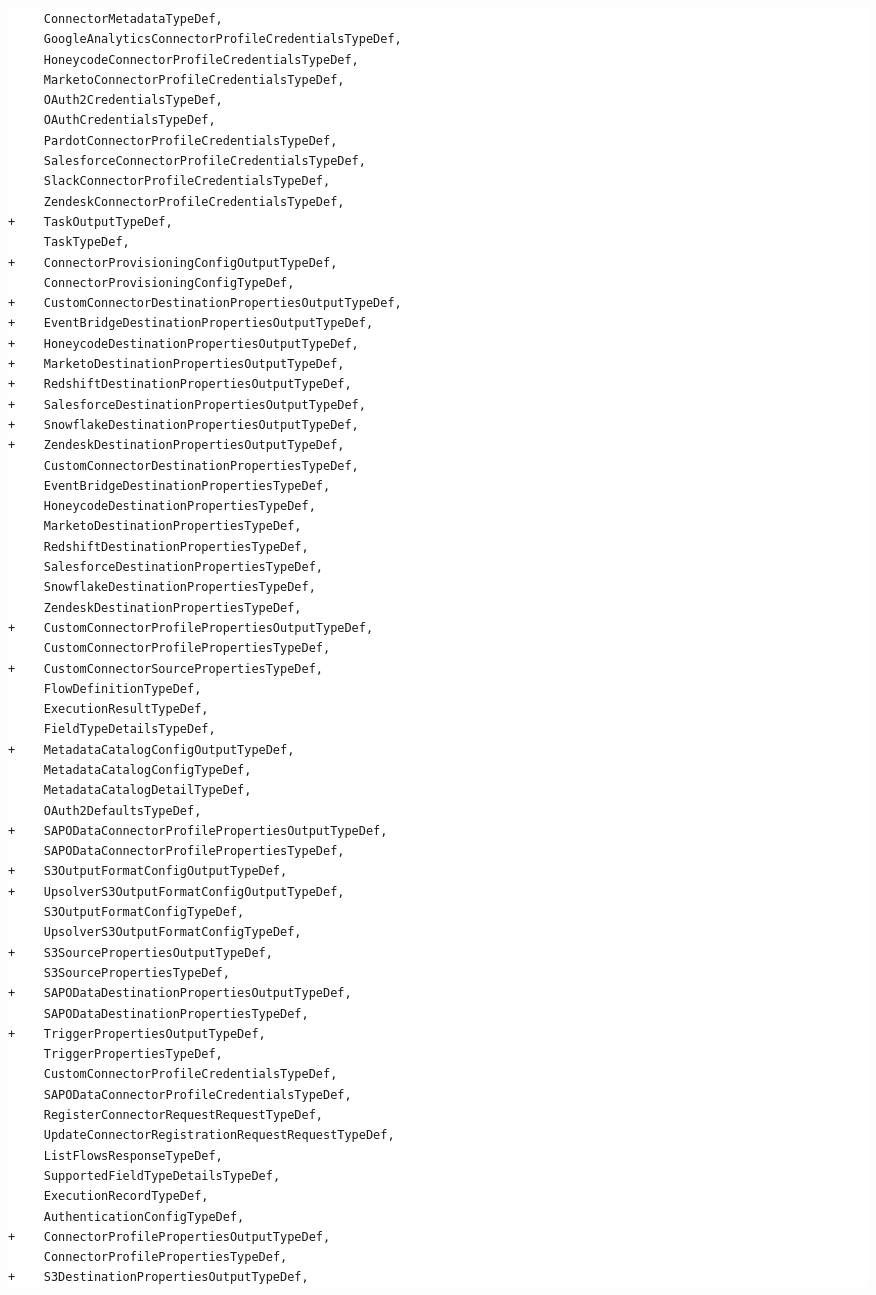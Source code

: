 ```
     ConnectorMetadataTypeDef,
     GoogleAnalyticsConnectorProfileCredentialsTypeDef,
     HoneycodeConnectorProfileCredentialsTypeDef,
     MarketoConnectorProfileCredentialsTypeDef,
     OAuth2CredentialsTypeDef,
     OAuthCredentialsTypeDef,
     PardotConnectorProfileCredentialsTypeDef,
     SalesforceConnectorProfileCredentialsTypeDef,
     SlackConnectorProfileCredentialsTypeDef,
     ZendeskConnectorProfileCredentialsTypeDef,
+    TaskOutputTypeDef,
     TaskTypeDef,
+    ConnectorProvisioningConfigOutputTypeDef,
     ConnectorProvisioningConfigTypeDef,
+    CustomConnectorDestinationPropertiesOutputTypeDef,
+    EventBridgeDestinationPropertiesOutputTypeDef,
+    HoneycodeDestinationPropertiesOutputTypeDef,
+    MarketoDestinationPropertiesOutputTypeDef,
+    RedshiftDestinationPropertiesOutputTypeDef,
+    SalesforceDestinationPropertiesOutputTypeDef,
+    SnowflakeDestinationPropertiesOutputTypeDef,
+    ZendeskDestinationPropertiesOutputTypeDef,
     CustomConnectorDestinationPropertiesTypeDef,
     EventBridgeDestinationPropertiesTypeDef,
     HoneycodeDestinationPropertiesTypeDef,
     MarketoDestinationPropertiesTypeDef,
     RedshiftDestinationPropertiesTypeDef,
     SalesforceDestinationPropertiesTypeDef,
     SnowflakeDestinationPropertiesTypeDef,
     ZendeskDestinationPropertiesTypeDef,
+    CustomConnectorProfilePropertiesOutputTypeDef,
     CustomConnectorProfilePropertiesTypeDef,
+    CustomConnectorSourcePropertiesTypeDef,
     FlowDefinitionTypeDef,
     ExecutionResultTypeDef,
     FieldTypeDetailsTypeDef,
+    MetadataCatalogConfigOutputTypeDef,
     MetadataCatalogConfigTypeDef,
     MetadataCatalogDetailTypeDef,
     OAuth2DefaultsTypeDef,
+    SAPODataConnectorProfilePropertiesOutputTypeDef,
     SAPODataConnectorProfilePropertiesTypeDef,
+    S3OutputFormatConfigOutputTypeDef,
+    UpsolverS3OutputFormatConfigOutputTypeDef,
     S3OutputFormatConfigTypeDef,
     UpsolverS3OutputFormatConfigTypeDef,
+    S3SourcePropertiesOutputTypeDef,
     S3SourcePropertiesTypeDef,
+    SAPODataDestinationPropertiesOutputTypeDef,
     SAPODataDestinationPropertiesTypeDef,
+    TriggerPropertiesOutputTypeDef,
     TriggerPropertiesTypeDef,
     CustomConnectorProfileCredentialsTypeDef,
     SAPODataConnectorProfileCredentialsTypeDef,
     RegisterConnectorRequestRequestTypeDef,
     UpdateConnectorRegistrationRequestRequestTypeDef,
     ListFlowsResponseTypeDef,
     SupportedFieldTypeDetailsTypeDef,
     ExecutionRecordTypeDef,
     AuthenticationConfigTypeDef,
+    ConnectorProfilePropertiesOutputTypeDef,
     ConnectorProfilePropertiesTypeDef,
+    S3DestinationPropertiesOutputTypeDef,
```